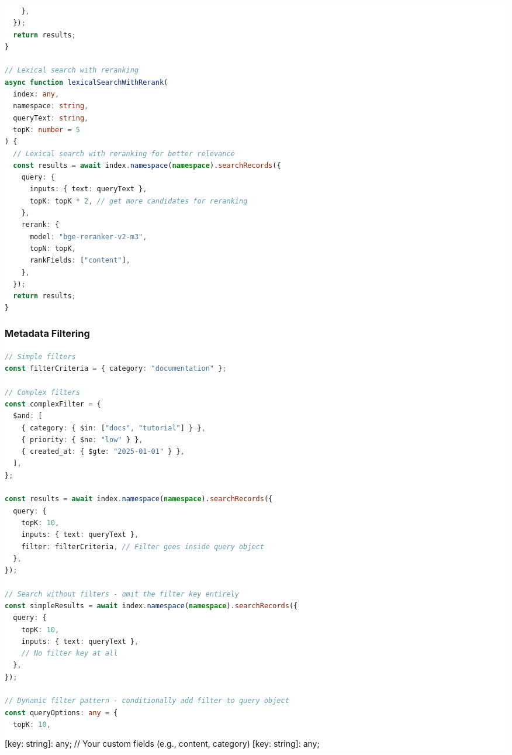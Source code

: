 ```typescript
    },
  });
  return results;
}

// Lexical search with reranking
async function lexicalSearchWithRerank(
  index: any,
  namespace: string,
  queryText: string,
  topK: number = 5
) {
  // Lexical search with reranking for better relevance
  const results = await index.namespace(namespace).searchRecords({
    query: {
      inputs: { text: queryText },
      topK: topK * 2, // get more candidates for reranking
    },
    rerank: {
      model: "bge-reranker-v2-m3",
      topN: topK,
      rankFields: ["content"],
    },
  });
  return results;
}
```

### Metadata Filtering

```typescript
// Simple filters
const filterCriteria = { category: "documentation" };

// Complex filters
const complexFilter = {
  $and: [
    { category: { $in: ["docs", "tutorial"] } },
    { priority: { $ne: "low" } },
    { created_at: { $gte: "2025-01-01" } },
  ],
};

const results = await index.namespace(namespace).searchRecords({
  query: {
    topK: 10,
    inputs: { text: queryText },
    filter: filterCriteria, // Filter goes inside query object
  },
});

// Search without filters - omit the filter key entirely
const simpleResults = await index.namespace(namespace).searchRecords({
  query: {
    topK: 10,
    inputs: { text: queryText },
    // No filter key at all
  },
});

// Dynamic filter pattern - conditionally add filter to query object
const queryOptions: any = {
  topK: 10,
```

  [key: string]: any; // Your custom fields (e.g., content, category)
  [key: string]: any;